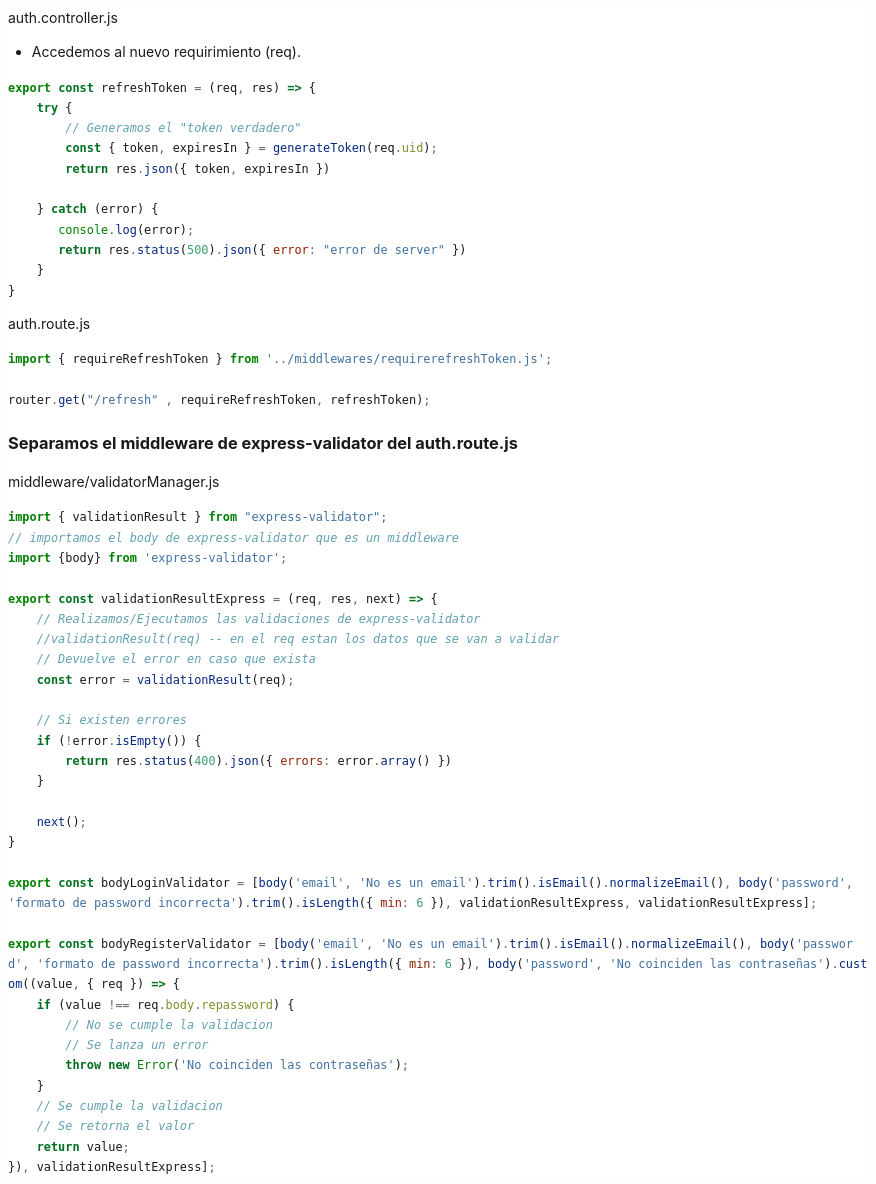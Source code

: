 auth.controller.js
- Accedemos al nuevo requirimiento (req).

```js
export const refreshToken = (req, res) => {
    try {
        // Generamos el "token verdadero"
        const { token, expiresIn } = generateToken(req.uid);
        return res.json({ token, expiresIn })

    } catch (error) {
       console.log(error);
       return res.status(500).json({ error: "error de server" })
    }
}

```

auth.route.js
```js
import { requireRefreshToken } from '../middlewares/requirerefreshToken.js';

router.get("/refresh" , requireRefreshToken, refreshToken);

```


### Separamos el middleware de express-validator del auth.route.js

middleware/validatorManager.js
```js
import { validationResult } from "express-validator";
// importamos el body de express-validator que es un middleware
import {body} from 'express-validator';

export const validationResultExpress = (req, res, next) => {
    // Realizamos/Ejecutamos las validaciones de express-validator 
    //validationResult(req) -- en el req estan los datos que se van a validar
    // Devuelve el error en caso que exista
    const error = validationResult(req);

    // Si existen errores
    if (!error.isEmpty()) {
        return res.status(400).json({ errors: error.array() })
    }

    next();
}

export const bodyLoginValidator = [body('email', 'No es un email').trim().isEmail().normalizeEmail(), body('password', 'formato de password incorrecta').trim().isLength({ min: 6 }), validationResultExpress, validationResultExpress];

export const bodyRegisterValidator = [body('email', 'No es un email').trim().isEmail().normalizeEmail(), body('password', 'formato de password incorrecta').trim().isLength({ min: 6 }), body('password', 'No coinciden las contraseñas').custom((value, { req }) => {
    if (value !== req.body.repassword) {
        // No se cumple la validacion
        // Se lanza un error
        throw new Error('No coinciden las contraseñas');
    }
    // Se cumple la validacion 
    // Se retorna el valor
    return value;
}), validationResultExpress];
```